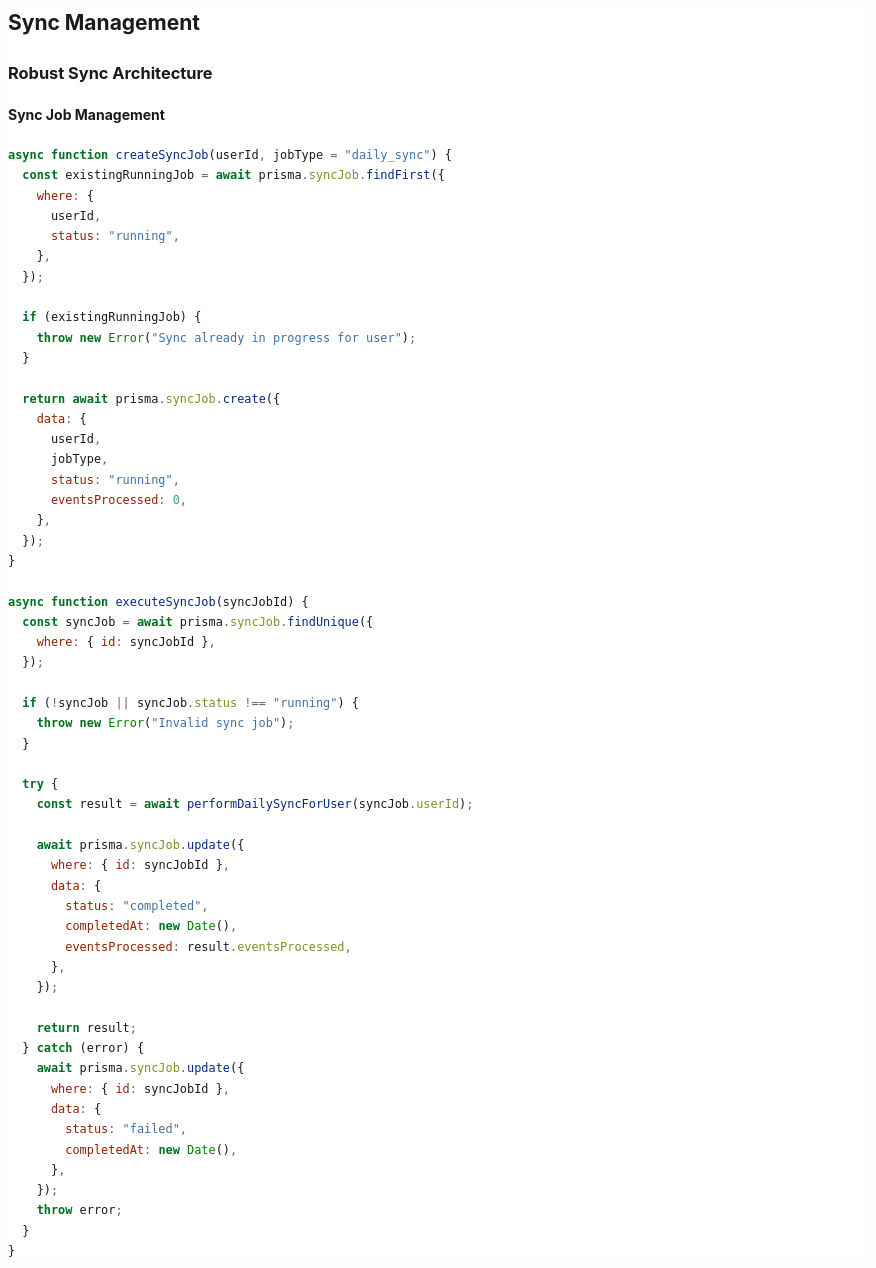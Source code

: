 
## Sync Management

### Robust Sync Architecture

#### Sync Job Management

```javascript
async function createSyncJob(userId, jobType = "daily_sync") {
  const existingRunningJob = await prisma.syncJob.findFirst({
    where: {
      userId,
      status: "running",
    },
  });

  if (existingRunningJob) {
    throw new Error("Sync already in progress for user");
  }

  return await prisma.syncJob.create({
    data: {
      userId,
      jobType,
      status: "running",
      eventsProcessed: 0,
    },
  });
}

async function executeSyncJob(syncJobId) {
  const syncJob = await prisma.syncJob.findUnique({
    where: { id: syncJobId },
  });

  if (!syncJob || syncJob.status !== "running") {
    throw new Error("Invalid sync job");
  }

  try {
    const result = await performDailySyncForUser(syncJob.userId);

    await prisma.syncJob.update({
      where: { id: syncJobId },
      data: {
        status: "completed",
        completedAt: new Date(),
        eventsProcessed: result.eventsProcessed,
      },
    });

    return result;
  } catch (error) {
    await prisma.syncJob.update({
      where: { id: syncJobId },
      data: {
        status: "failed",
        completedAt: new Date(),
      },
    });
    throw error;
  }
}
```